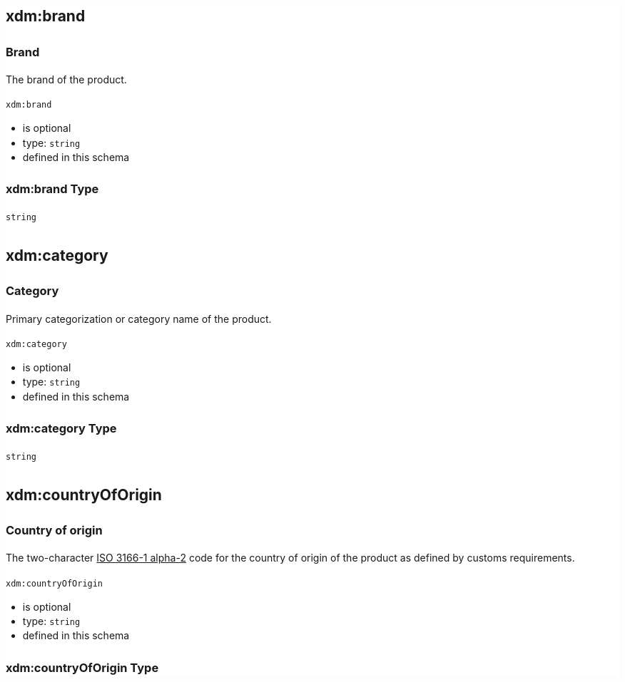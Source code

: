 


## xdm:brand
### Brand

The brand of the product.

`xdm:brand`
* is optional
* type: `string`
* defined in this schema

### xdm:brand Type


`string`






## xdm:category
### Category

Primary categorization or category name of the product.

`xdm:category`
* is optional
* type: `string`
* defined in this schema

### xdm:category Type


`string`






## xdm:countryOfOrigin
### Country of origin

The two-character [ISO 3166-1 alpha-2](https://datahub.io/core/country-list) code for the country of origin of the product as defined by customs requirements.

`xdm:countryOfOrigin`
* is optional
* type: `string`
* defined in this schema

### xdm:countryOfOrigin Type

